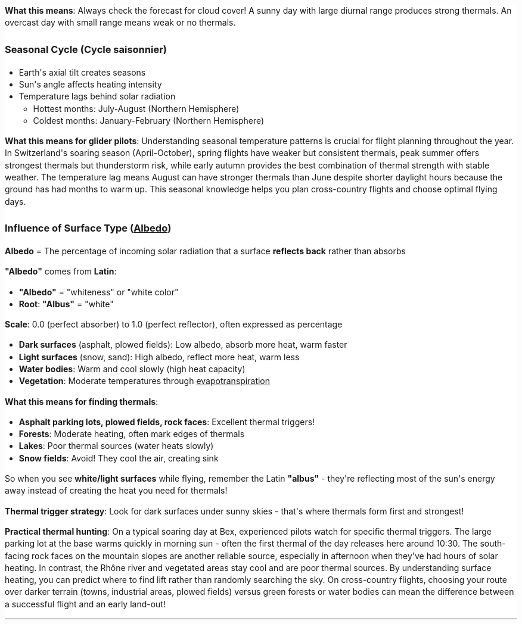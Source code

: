 **What this means**: Always check the forecast for cloud cover! A sunny day with large diurnal range produces strong thermals. An overcast day with small range means weak or no thermals.

### Seasonal Cycle (Cycle saisonnier)

- Earth's axial tilt creates seasons
- Sun's angle affects heating intensity
- Temperature lags behind solar radiation
  - Hottest months: July-August (Northern Hemisphere)
  - Coldest months: January-February (Northern Hemisphere)

**What this means for glider pilots**: Understanding seasonal temperature patterns is crucial for flight planning throughout the year. In Switzerland's soaring season (April-October), spring flights have weaker but consistent thermals, peak summer offers strongest thermals but thunderstorm risk, while early autumn provides the best combination of thermal strength with stable weather. The temperature lag means August can have stronger thermals than June despite shorter daylight hours because the ground has had months to warm up. This seasonal knowledge helps you plan cross-country flights and choose optimal flying days.

### Influence of Surface Type ([Albedo](https://en.wikipedia.org/wiki/Albedo))

**Albedo** = The percentage of incoming solar radiation that a surface **reflects back** rather than absorbs

**"Albedo"** comes from **Latin**:
- **"Albedo"** = "whiteness" or "white color"
- **Root**: **"Albus"** = "white"

**Scale**: 0.0 (perfect absorber) to 1.0 (perfect reflector), often expressed as percentage

- **Dark surfaces** (asphalt, plowed fields): Low albedo, absorb more heat, warm faster
- **Light surfaces** (snow, sand): High albedo, reflect more heat, warm less
- **Water bodies**: Warm and cool slowly (high heat capacity)
- **Vegetation**: Moderate temperatures through [evapotranspiration](https://en.wikipedia.org/wiki/Evapotranspiration)

**What this means for finding thermals**:
- **Asphalt parking lots, plowed fields, rock faces**: Excellent thermal triggers!
- **Forests**: Moderate heating, often mark edges of thermals
- **Lakes**: Poor thermal sources (water heats slowly)
- **Snow fields**: Avoid! They cool the air, creating sink

So when you see **white/light surfaces** while flying, remember the Latin **"albus"** - they're reflecting most of the sun's energy away instead of creating the heat you need for thermals!

**Thermal trigger strategy**: Look for dark surfaces under sunny skies - that's where thermals form first and strongest!

**Practical thermal hunting**: On a typical soaring day at Bex, experienced pilots watch for specific thermal triggers. The large parking lot at the base warms quickly in morning sun - often the first thermal of the day releases here around 10:30. The south-facing rock faces on the mountain slopes are another reliable source, especially in afternoon when they've had hours of solar heating. In contrast, the Rhône river and vegetated areas stay cool and are poor thermal sources. By understanding surface heating, you can predict where to find lift rather than randomly searching the sky. On cross-country flights, choosing your route over darker terrain (towns, industrial areas, plowed fields) versus green forests or water bodies can mean the difference between a successful flight and an early land-out!

---
